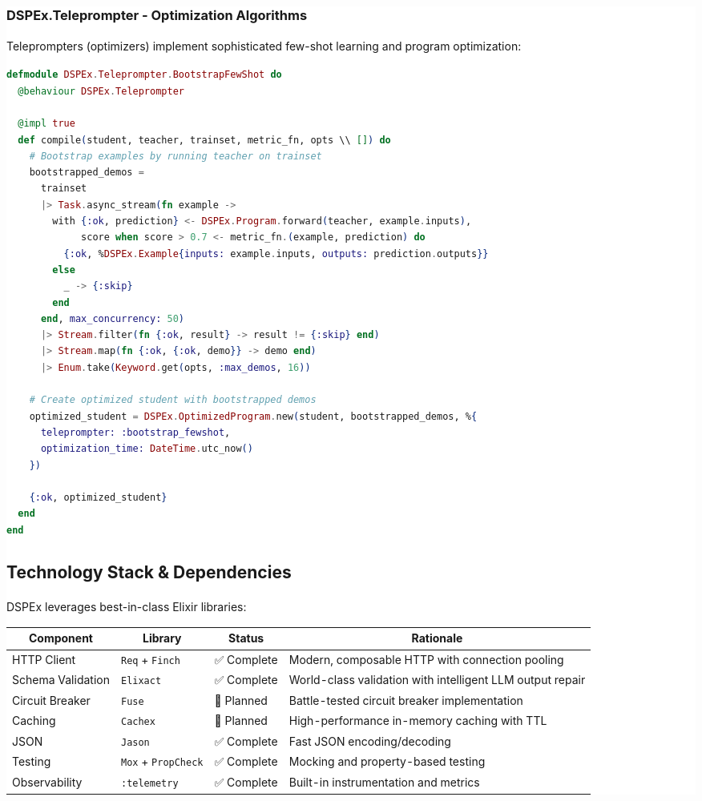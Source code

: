 ### DSPEx.Teleprompter - Optimization Algorithms

Teleprompters (optimizers) implement sophisticated few-shot learning and program optimization:

```elixir
defmodule DSPEx.Teleprompter.BootstrapFewShot do
  @behaviour DSPEx.Teleprompter
  
  @impl true
  def compile(student, teacher, trainset, metric_fn, opts \\ []) do
    # Bootstrap examples by running teacher on trainset
    bootstrapped_demos = 
      trainset
      |> Task.async_stream(fn example ->
        with {:ok, prediction} <- DSPEx.Program.forward(teacher, example.inputs),
             score when score > 0.7 <- metric_fn.(example, prediction) do
          {:ok, %DSPEx.Example{inputs: example.inputs, outputs: prediction.outputs}}
        else
          _ -> {:skip}
        end
      end, max_concurrency: 50)
      |> Stream.filter(fn {:ok, result} -> result != {:skip} end)
      |> Stream.map(fn {:ok, {:ok, demo}} -> demo end)
      |> Enum.take(Keyword.get(opts, :max_demos, 16))
    
    # Create optimized student with bootstrapped demos
    optimized_student = DSPEx.OptimizedProgram.new(student, bootstrapped_demos, %{
      teleprompter: :bootstrap_fewshot,
      optimization_time: DateTime.utc_now()
    })
    
    {:ok, optimized_student}
  end
end
```

## Technology Stack & Dependencies

DSPEx leverages best-in-class Elixir libraries:

| Component | Library | Status | Rationale |
|-----------|---------|---------|-----------|
| HTTP Client | `Req` + `Finch` | ✅ Complete | Modern, composable HTTP with connection pooling |
| Schema Validation | `Elixact` | ✅ Complete | World-class validation with intelligent LLM output repair |
| Circuit Breaker | `Fuse` | 🔄 Planned | Battle-tested circuit breaker implementation |
| Caching | `Cachex` | 🔄 Planned | High-performance in-memory caching with TTL |
| JSON | `Jason` | ✅ Complete | Fast JSON encoding/decoding |
| Testing | `Mox` + `PropCheck` | ✅ Complete | Mocking and property-based testing |
| Observability | `:telemetry` | ✅ Complete | Built-in instrumentation and metrics |
